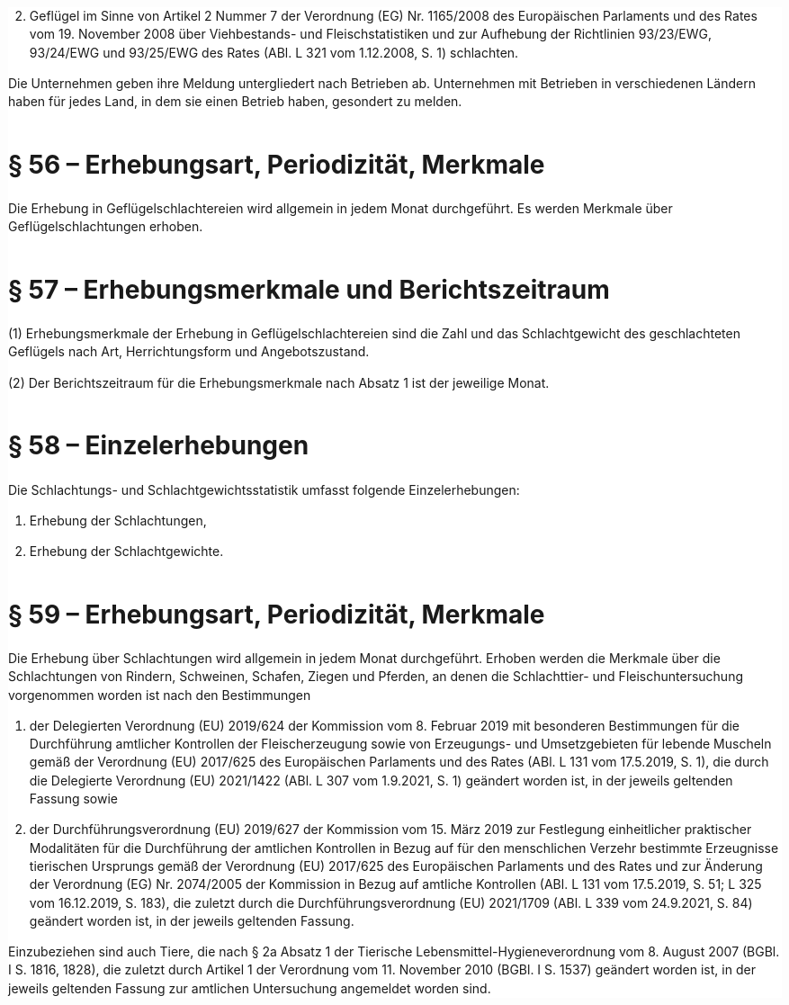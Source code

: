 2. Geflügel im Sinne von Artikel 2 Nummer 7 der Verordnung (EG) Nr. 1165/2008 des Europäischen Parlaments und des Rates vom 19. November 2008 über Viehbestands- und Fleischstatistiken und zur Aufhebung der Richtlinien 93/23/EWG, 93/24/EWG und 93/25/EWG des Rates (ABl. L 321 vom 1.12.2008, S. 1) schlachten.

Die Unternehmen geben ihre Meldung untergliedert nach Betrieben ab. Unternehmen mit Betrieben in verschiedenen Ländern haben für jedes Land, in dem sie einen Betrieb haben, gesondert zu melden.

# § 56 – Erhebungsart, Periodizität, Merkmale

Die Erhebung in Geflügelschlachtereien wird allgemein in jedem Monat durchgeführt. Es werden Merkmale über Geflügelschlachtungen erhoben.

# § 57 – Erhebungsmerkmale und Berichtszeitraum

(1) Erhebungsmerkmale der Erhebung in Geflügelschlachtereien sind die Zahl und das Schlachtgewicht des geschlachteten Geflügels nach Art, Herrichtungsform und Angebotszustand.

(2) Der Berichtszeitraum für die Erhebungsmerkmale nach Absatz 1 ist der jeweilige Monat.

# § 58 – Einzelerhebungen

Die Schlachtungs- und Schlachtgewichtsstatistik umfasst folgende Einzelerhebungen:

1. Erhebung der Schlachtungen,

2. Erhebung der Schlachtgewichte.

# § 59 – Erhebungsart, Periodizität, Merkmale

Die Erhebung über Schlachtungen wird allgemein in jedem Monat durchgeführt. Erhoben werden die Merkmale über die Schlachtungen von Rindern, Schweinen, Schafen, Ziegen und Pferden, an denen die Schlachttier- und Fleischuntersuchung vorgenommen worden ist nach den Bestimmungen

1. der Delegierten Verordnung (EU) 2019/624 der Kommission vom 8. Februar 2019 mit besonderen Bestimmungen für die Durchführung amtlicher Kontrollen der Fleischerzeugung sowie von Erzeugungs- und Umsetzgebieten für lebende Muscheln gemäß der Verordnung (EU) 2017/625 des Europäischen Parlaments und des Rates (ABl. L 131 vom 17.5.2019, S. 1), die durch die Delegierte Verordnung (EU) 2021/1422 (ABl. L 307 vom 1.9.2021, S. 1) geändert worden ist, in der jeweils geltenden Fassung sowie

2. der Durchführungsverordnung (EU) 2019/627 der Kommission vom 15. März 2019 zur Festlegung einheitlicher praktischer Modalitäten für die Durchführung der amtlichen Kontrollen in Bezug auf für den menschlichen Verzehr bestimmte Erzeugnisse tierischen Ursprungs gemäß der Verordnung (EU) 2017/625 des Europäischen Parlaments und des Rates und zur Änderung der Verordnung (EG) Nr. 2074/2005 der Kommission in Bezug auf amtliche Kontrollen (ABl. L 131 vom 17.5.2019, S. 51; L 325 vom 16.12.2019, S. 183), die zuletzt durch die Durchführungsverordnung (EU) 2021/1709 (ABl. L 339 vom 24.9.2021, S. 84) geändert worden ist, in der jeweils geltenden Fassung.

Einzubeziehen sind auch Tiere, die nach § 2a Absatz 1 der Tierische Lebensmittel-Hygieneverordnung vom 8. August 2007 (BGBl. I S. 1816, 1828), die zuletzt durch Artikel 1 der Verordnung vom 11. November 2010 (BGBl. I S. 1537) geändert worden ist, in der jeweils geltenden Fassung zur amtlichen Untersuchung angemeldet worden sind.
